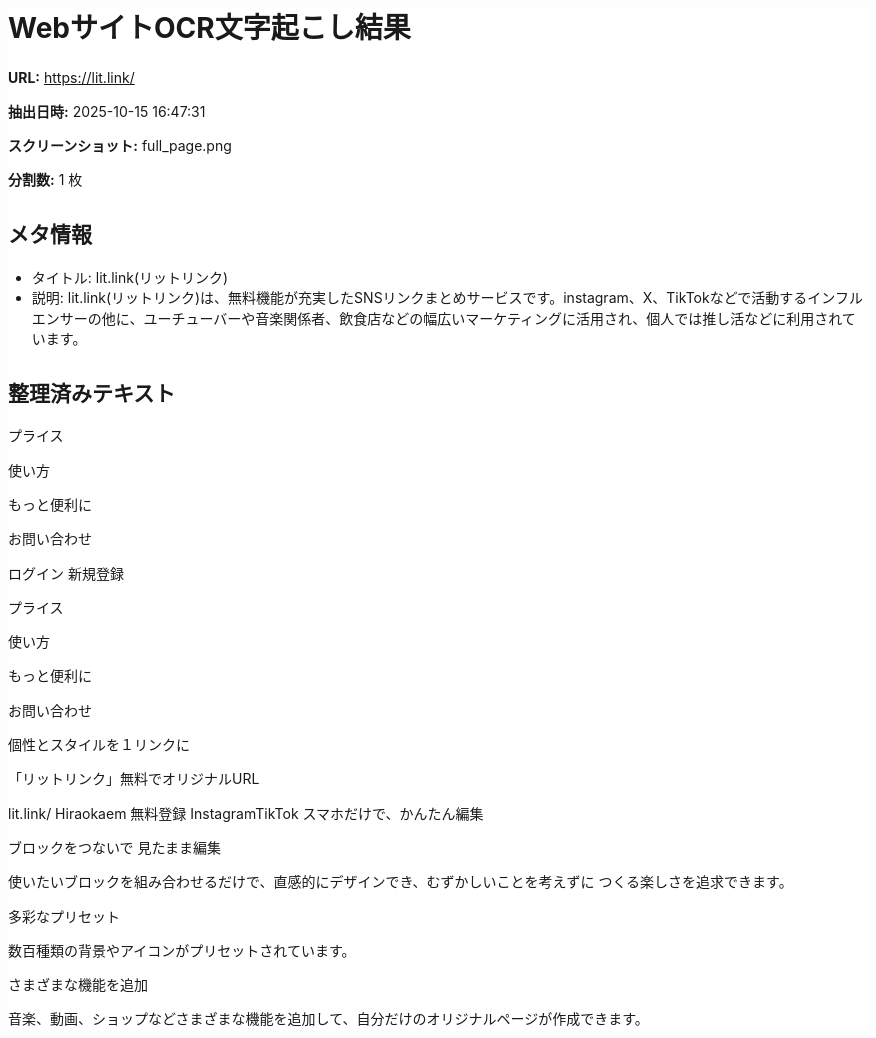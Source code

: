 # WebサイトOCR文字起こし結果

**URL:** https://lit.link/

**抽出日時:** 2025-10-15 16:47:31

**スクリーンショット:** full_page.png

**分割数:** 1 枚

## メタ情報

- タイトル: lit.link(リットリンク)
- 説明: lit.link(リットリンク)は、無料機能が充実したSNSリンクまとめサービスです。instagram、X、TikTokなどで活動するインフルエンサーの他に、ユーチューバーや音楽関係者、飲食店などの幅広いマーケティングに活用され、個人では推し活などに利用されています。

## 整理済みテキスト

プライス

使い方

もっと便利に

お問い合わせ

ログイン
新規登録

プライス

使い方

もっと便利に

お問い合わせ

個性とスタイルを１リンクに

「リットリンク」無料でオリジナルURL

lit.link/
Hiraokaem
無料登録
InstagramTikTok
スマホだけで、かんたん編集

ブロックをつないで 見たまま編集

使いたいブロックを組み合わせるだけで、直感的にデザインでき、むずかしいことを考えずに つくる楽しさを追求できます。

多彩なプリセット

数百種類の背景やアイコンがプリセットされています。

さまざまな機能を追加

音楽、動画、ショップなどさまざまな機能を追加して、自分だけのオリジナルページが作成できます。
